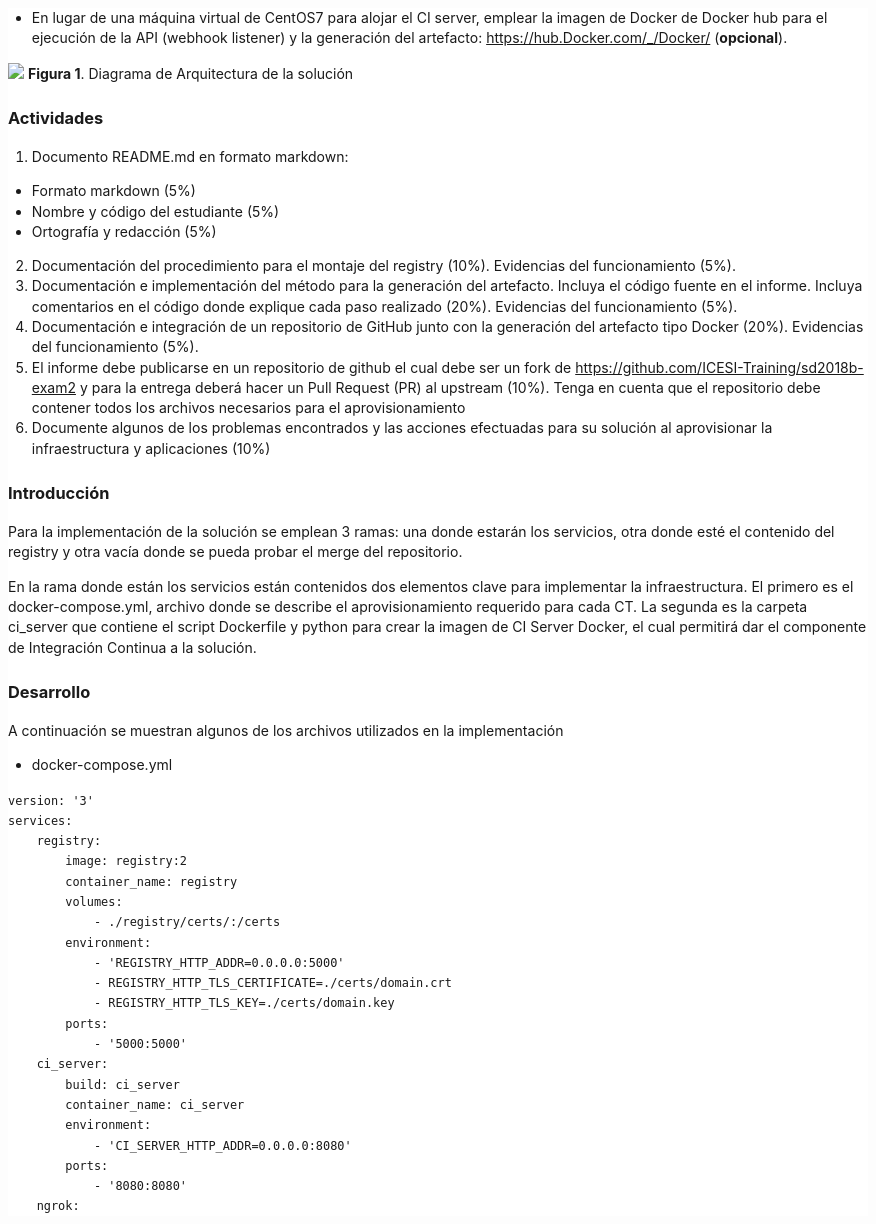 * En lugar de una máquina virtual de CentOS7 para alojar el CI server,  emplear la imagen de Docker de Docker hub para el ejecución de la API (webhook listener) y la generación del artefacto: https://hub.Docker.com/_/Docker/ (**opcional**).

![][0]
**Figura 1**. Diagrama de Arquitectura de la solución

### Actividades
1. Documento README.md en formato markdown:  
  * Formato markdown (5%)
  * Nombre y código del estudiante (5%)
  * Ortografía y redacción (5%)
2. Documentación del procedimiento para el montaje del registry (10%). Evidencias del funcionamiento (5%).
3. Documentación e implementación del método para la generación del artefacto. Incluya el código fuente en el informe. Incluya comentarios en el código donde explique cada paso realizado (20%). Evidencias del funcionamiento (5%).
4. Documentación e integración de un repositorio de GitHub junto con la generación del artefacto tipo Docker (20%). Evidencias del funcionamiento (5%).
5. El informe debe publicarse en un repositorio de github el cual debe ser un fork de https://github.com/ICESI-Training/sd2018b-exam2 y para la entrega deberá hacer un Pull Request (PR) al upstream (10%). Tenga en cuenta que el repositorio debe contener todos los archivos necesarios para el aprovisionamiento
7. Documente algunos de los problemas encontrados y las acciones efectuadas para su solución al aprovisionar la infraestructura y aplicaciones (10%)

### Introducción

Para la implementación de la solución se emplean 3 ramas: una donde estarán los servicios, otra donde esté el contenido del registry y otra vacía donde se pueda probar el merge del repositorio.

En la rama donde están los servicios están contenidos dos elementos clave para implementar la infraestructura. El primero es el docker-compose.yml, archivo donde se describe el aprovisionamiento requerido para cada CT. La segunda es la carpeta ci_server que contiene el script Dockerfile y python para crear la imagen de CI Server Docker, el cual permitirá dar el componente de Integración Continua a la solución.

### Desarrollo

A continuación se muestran algunos de los archivos utilizados en la implementación

* docker-compose.yml

```
version: '3'
services:
    registry:
        image: registry:2
        container_name: registry
        volumes:
            - ./registry/certs/:/certs
        environment:
            - 'REGISTRY_HTTP_ADDR=0.0.0.0:5000'
            - REGISTRY_HTTP_TLS_CERTIFICATE=./certs/domain.crt
            - REGISTRY_HTTP_TLS_KEY=./certs/domain.key
        ports:
            - '5000:5000'
    ci_server:
        build: ci_server
        container_name: ci_server
        environment:
            - 'CI_SERVER_HTTP_ADDR=0.0.0.0:8080'
        ports:
            - '8080:8080'
    ngrok:
```

[0]: images/0.png
[1]: images/1.png
[2]: images/2.png
[3]: images/3.png
[4]: images/4.png
[5]: images/5.png